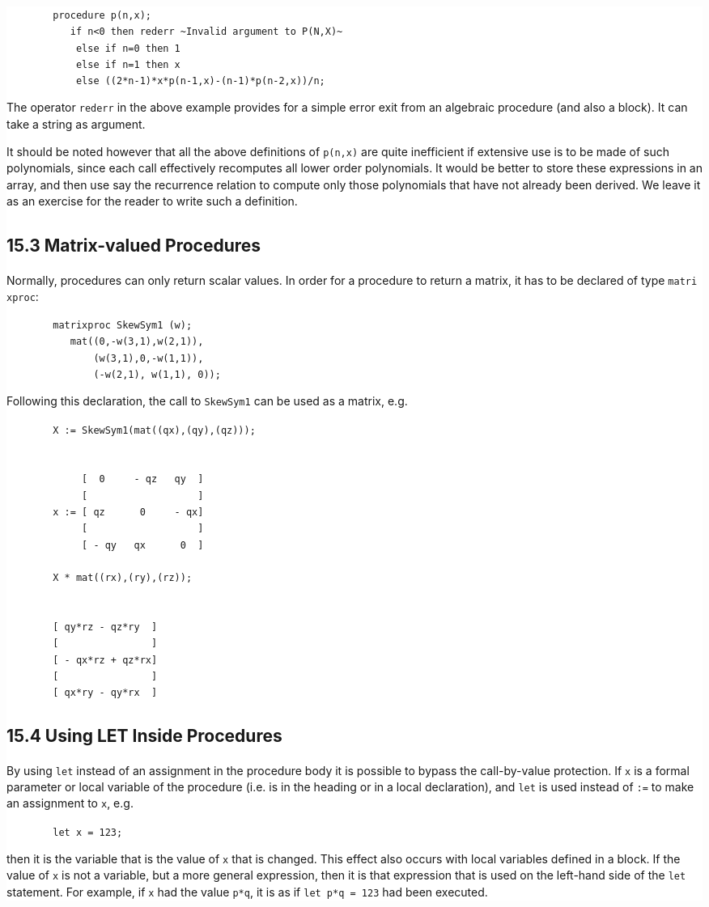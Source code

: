 ```
        procedure p(n,x);  
           if n<0 then rederr ~Invalid argument to P(N,X)~  
            else if n=0 then 1  
            else if n=1 then x  
            else ((2*n-1)*x*p(n-1,x)-(n-1)*p(n-2,x))/n;
```
The operator `rederr` in the above example provides for a simple error exit from an algebraic procedure (and also a block). It can take a string as argument.

It should be noted however that all the above definitions of `p(n,x)` are quite inefficient if extensive use is to be made of such polynomials, since each call effectively recomputes all lower order polynomials. It would be better to store these expressions in an array, and then use say the recurrence relation to compute only those polynomials that have not already been derived. We leave it as an exercise for the reader to write such a definition.

## 15.3 Matrix-valued Procedures

Normally, procedures can only return scalar values. In order for a procedure to return a matrix, it has to be declared of type `matrixproc`:
```
        matrixproc SkewSym1 (w);  
           mat((0,-w(3,1),w(2,1)),  
               (w(3,1),0,-w(1,1)),  
               (-w(2,1), w(1,1), 0));
```
Following this declaration, the call to `SkewSym1` can be used as a matrix, e.g.
```
        X := SkewSym1(mat((qx),(qy),(qz)));  
 
 
             [  0     - qz   qy  ]  
             [                   ]  
        x := [ qz      0     - qx]  
             [                   ]  
             [ - qy   qx      0  ]  
 
        X * mat((rx),(ry),(rz));  
 
 
        [ qy*rz - qz*ry  ]  
        [                ]  
        [ - qx*rz + qz*rx]  
        [                ]  
        [ qx*ry - qy*rx  ]
```

## 15.4 Using LET Inside Procedures

By using `let` instead of an assignment in the procedure body it is possible to bypass the call-by-value protection. If `x` is a formal parameter or local variable of the procedure (i.e. is in the heading or in a local declaration), and `let` is used instead of `:=` to make an assignment to `x`, e.g.
```
        let x = 123;
```
then it is the variable that is the value of `x` that is changed. This effect also occurs with local variables defined in a block. If the value of `x` is not a variable, but a more general expression, then it is that expression that is used on the left-hand side of the `let` statement. For example, if `x` had the value `p*q`, it is as if `let p*q = 123` had been executed.
